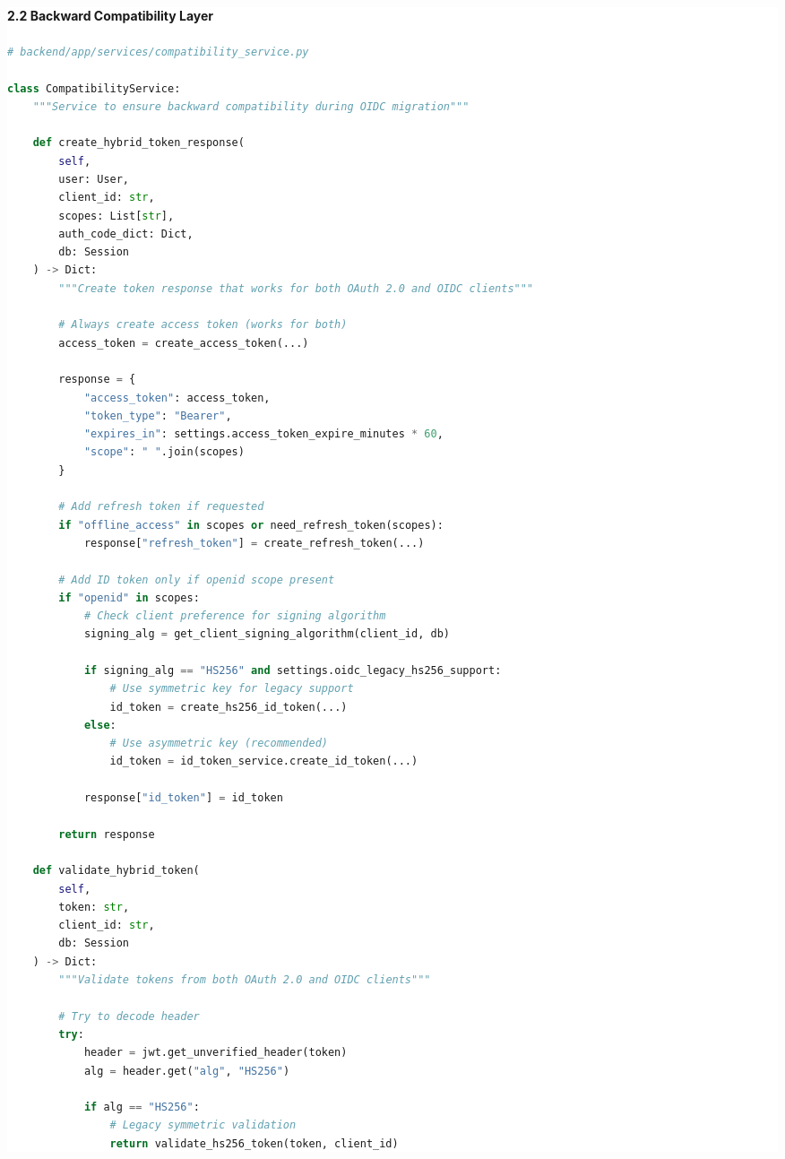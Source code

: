 #### 2.2 Backward Compatibility Layer
```python
# backend/app/services/compatibility_service.py

class CompatibilityService:
    """Service to ensure backward compatibility during OIDC migration"""
    
    def create_hybrid_token_response(
        self,
        user: User,
        client_id: str,
        scopes: List[str],
        auth_code_dict: Dict,
        db: Session
    ) -> Dict:
        """Create token response that works for both OAuth 2.0 and OIDC clients"""
        
        # Always create access token (works for both)
        access_token = create_access_token(...)
        
        response = {
            "access_token": access_token,
            "token_type": "Bearer",
            "expires_in": settings.access_token_expire_minutes * 60,
            "scope": " ".join(scopes)
        }
        
        # Add refresh token if requested
        if "offline_access" in scopes or need_refresh_token(scopes):
            response["refresh_token"] = create_refresh_token(...)
        
        # Add ID token only if openid scope present
        if "openid" in scopes:
            # Check client preference for signing algorithm
            signing_alg = get_client_signing_algorithm(client_id, db)
            
            if signing_alg == "HS256" and settings.oidc_legacy_hs256_support:
                # Use symmetric key for legacy support
                id_token = create_hs256_id_token(...)
            else:
                # Use asymmetric key (recommended)
                id_token = id_token_service.create_id_token(...)
            
            response["id_token"] = id_token
        
        return response
    
    def validate_hybrid_token(
        self,
        token: str,
        client_id: str,
        db: Session
    ) -> Dict:
        """Validate tokens from both OAuth 2.0 and OIDC clients"""
        
        # Try to decode header
        try:
            header = jwt.get_unverified_header(token)
            alg = header.get("alg", "HS256")
            
            if alg == "HS256":
                # Legacy symmetric validation
                return validate_hs256_token(token, client_id)
```
